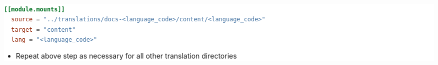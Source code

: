    ```toml
   [[module.mounts]]
     source = "../translations/docs-<language_code>/content/<language_code>"
     target = "content"
     lang = "<language_code>"
   ```
- Repeat above step as necessary for all other translation directories